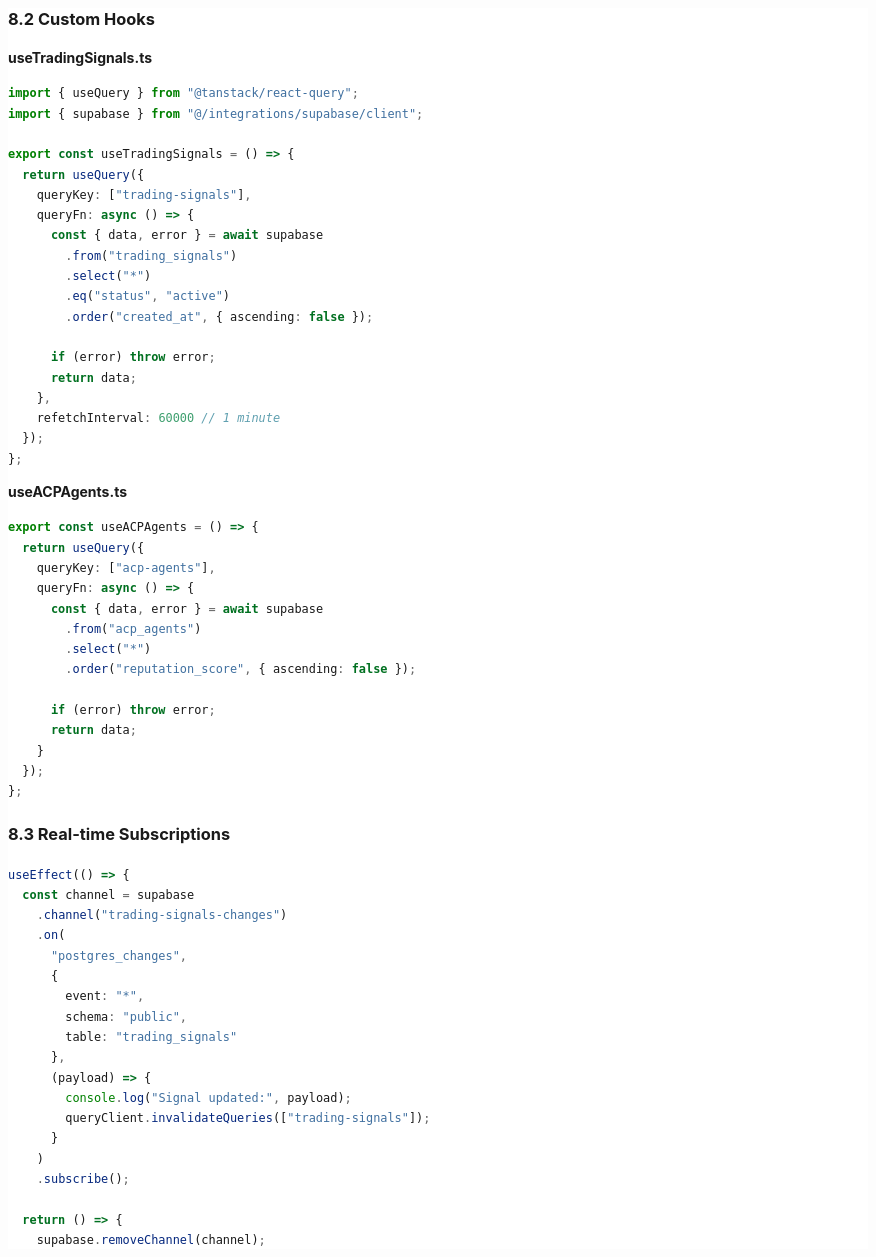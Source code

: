 ### 8.2 Custom Hooks

**useTradingSignals.ts**
```typescript
import { useQuery } from "@tanstack/react-query";
import { supabase } from "@/integrations/supabase/client";

export const useTradingSignals = () => {
  return useQuery({
    queryKey: ["trading-signals"],
    queryFn: async () => {
      const { data, error } = await supabase
        .from("trading_signals")
        .select("*")
        .eq("status", "active")
        .order("created_at", { ascending: false });
        
      if (error) throw error;
      return data;
    },
    refetchInterval: 60000 // 1 minute
  });
};
```

**useACPAgents.ts**
```typescript
export const useACPAgents = () => {
  return useQuery({
    queryKey: ["acp-agents"],
    queryFn: async () => {
      const { data, error } = await supabase
        .from("acp_agents")
        .select("*")
        .order("reputation_score", { ascending: false });
        
      if (error) throw error;
      return data;
    }
  });
};
```

### 8.3 Real-time Subscriptions

```typescript
useEffect(() => {
  const channel = supabase
    .channel("trading-signals-changes")
    .on(
      "postgres_changes",
      {
        event: "*",
        schema: "public",
        table: "trading_signals"
      },
      (payload) => {
        console.log("Signal updated:", payload);
        queryClient.invalidateQueries(["trading-signals"]);
      }
    )
    .subscribe();
    
  return () => {
    supabase.removeChannel(channel);
```